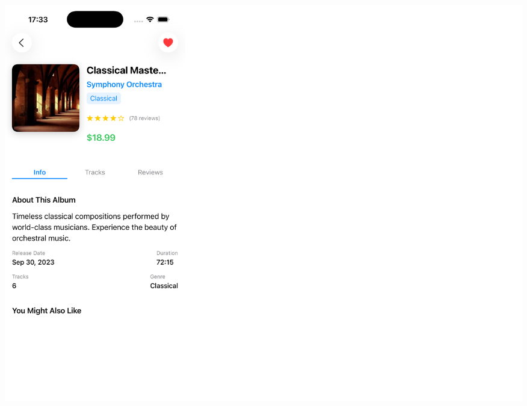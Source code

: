 <img src="./assets/screenshots/LikeButtonActivePage.png" alt="Like Button Active Page" width="300"/>
